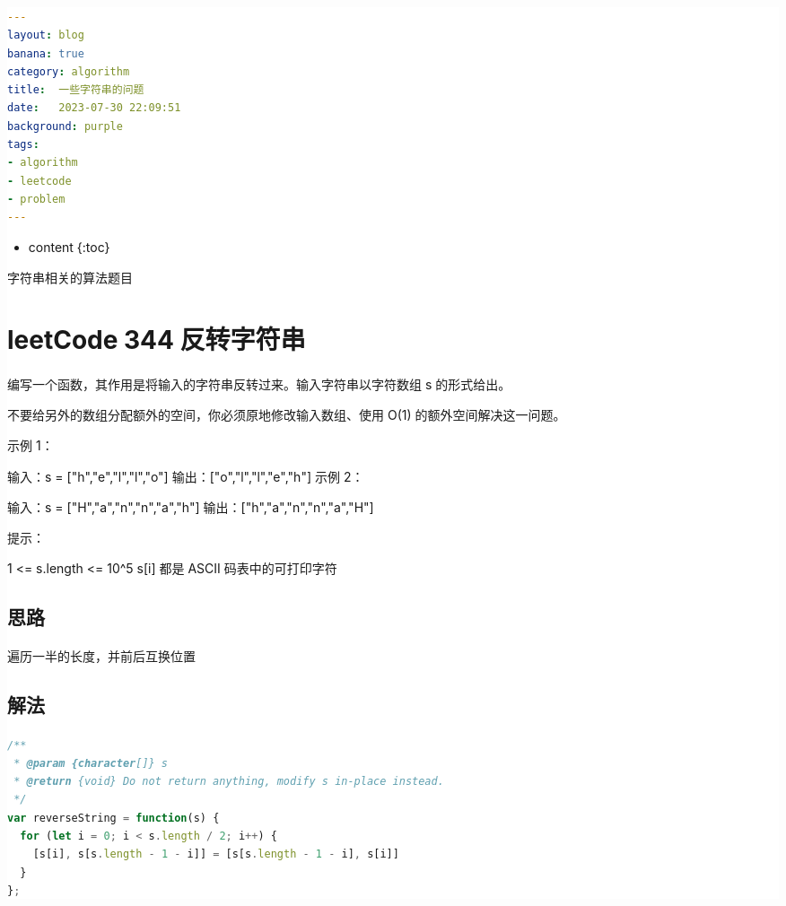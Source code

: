 ```yaml
---
layout: blog
banana: true
category: algorithm
title:  一些字符串的问题
date:   2023-07-30 22:09:51
background: purple
tags:
- algorithm
- leetcode
- problem
---
```


* content
{:toc}








字符串相关的算法题目




# leetCode 344 反转字符串

编写一个函数，其作用是将输入的字符串反转过来。输入字符串以字符数组 s 的形式给出。

不要给另外的数组分配额外的空间，你必须原地修改输入数组、使用 O(1) 的额外空间解决这一问题。

示例 1：

输入：s = ["h","e","l","l","o"]
输出：["o","l","l","e","h"]
示例 2：

输入：s = ["H","a","n","n","a","h"]
输出：["h","a","n","n","a","H"]

提示：

1 <= s.length <= 10^5
s[i] 都是 ASCII 码表中的可打印字符

## 思路

遍历一半的长度，并前后互换位置

## 解法

```js
/**
 * @param {character[]} s
 * @return {void} Do not return anything, modify s in-place instead.
 */
var reverseString = function(s) {
  for (let i = 0; i < s.length / 2; i++) {
    [s[i], s[s.length - 1 - i]] = [s[s.length - 1 - i], s[i]]
  }
};
```
